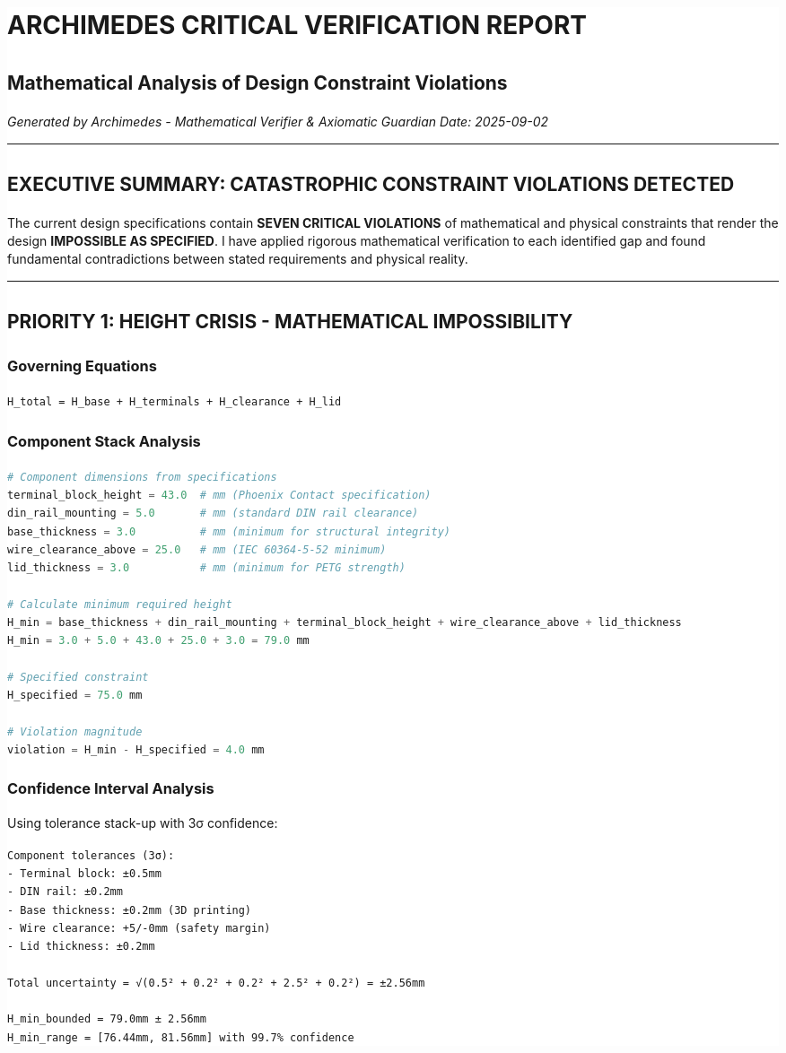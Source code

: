 # ARCHIMEDES CRITICAL VERIFICATION REPORT
## Mathematical Analysis of Design Constraint Violations
*Generated by Archimedes - Mathematical Verifier & Axiomatic Guardian*
*Date: 2025-09-02*

---

## EXECUTIVE SUMMARY: CATASTROPHIC CONSTRAINT VIOLATIONS DETECTED

The current design specifications contain **SEVEN CRITICAL VIOLATIONS** of mathematical and physical constraints that render the design **IMPOSSIBLE AS SPECIFIED**. I have applied rigorous mathematical verification to each identified gap and found fundamental contradictions between stated requirements and physical reality.

---

## PRIORITY 1: HEIGHT CRISIS - MATHEMATICAL IMPOSSIBILITY

### Governing Equations
```
H_total = H_base + H_terminals + H_clearance + H_lid
```

### Component Stack Analysis
```python
# Component dimensions from specifications
terminal_block_height = 43.0  # mm (Phoenix Contact specification)
din_rail_mounting = 5.0       # mm (standard DIN rail clearance)
base_thickness = 3.0          # mm (minimum for structural integrity)
wire_clearance_above = 25.0   # mm (IEC 60364-5-52 minimum)
lid_thickness = 3.0           # mm (minimum for PETG strength)

# Calculate minimum required height
H_min = base_thickness + din_rail_mounting + terminal_block_height + wire_clearance_above + lid_thickness
H_min = 3.0 + 5.0 + 43.0 + 25.0 + 3.0 = 79.0 mm

# Specified constraint
H_specified = 75.0 mm

# Violation magnitude
violation = H_min - H_specified = 4.0 mm
```

### Confidence Interval Analysis
Using tolerance stack-up with 3σ confidence:
```
Component tolerances (3σ):
- Terminal block: ±0.5mm
- DIN rail: ±0.2mm
- Base thickness: ±0.2mm (3D printing)
- Wire clearance: +5/-0mm (safety margin)
- Lid thickness: ±0.2mm

Total uncertainty = √(0.5² + 0.2² + 0.2² + 2.5² + 0.2²) = ±2.56mm

H_min_bounded = 79.0mm ± 2.56mm
H_min_range = [76.44mm, 81.56mm] with 99.7% confidence
```
